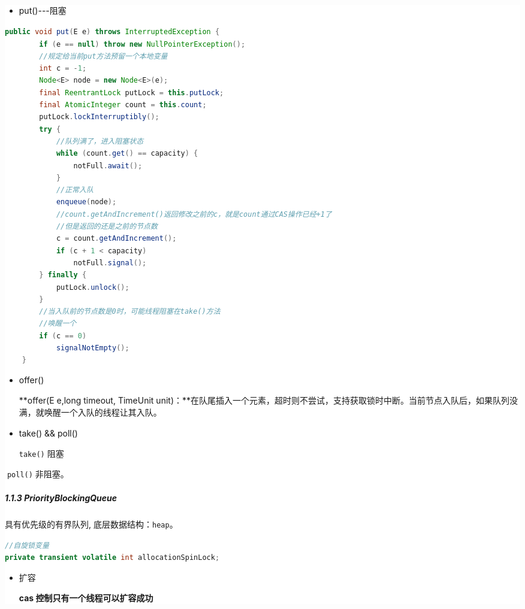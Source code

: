 
+ put()---阻塞

```java
public void put(E e) throws InterruptedException {
        if (e == null) throw new NullPointerException();
        //规定给当前put方法预留一个本地变量
        int c = -1;
        Node<E> node = new Node<E>(e);
        final ReentrantLock putLock = this.putLock;
        final AtomicInteger count = this.count;
        putLock.lockInterruptibly();
        try {
            //队列满了，进入阻塞状态
            while (count.get() == capacity) {
                notFull.await();
            }
            //正常入队
            enqueue(node);
            //count.getAndIncrement()返回修改之前的c，就是count通过CAS操作已经+1了
            //但是返回的还是之前的节点数
            c = count.getAndIncrement();
            if (c + 1 < capacity)
                notFull.signal();
        } finally {
            putLock.unlock();
        }
        //当入队前的节点数是0时，可能线程阻塞在take()方法
        //唤醒一个
        if (c == 0)
            signalNotEmpty();
    }
```

+ offer()

  **offer(E e,long timeout, TimeUnit unit)：**在队尾插入一个元素，超时则不尝试，支持获取锁时中断。当前节点入队后，如果队列没满，就唤醒一个入队的线程让其入队。

+ take() && poll()

  `take()`  阻塞

​       `poll()` 非阻塞。

##### 1.1.3 PriorityBlockingQueue

具有优先级的有界队列, 底层数据结构：`heap`。

```java
//自旋锁变量  
private transient volatile int allocationSpinLock;
```

+ 扩容

  **cas 控制只有一个线程可以扩容成功**
